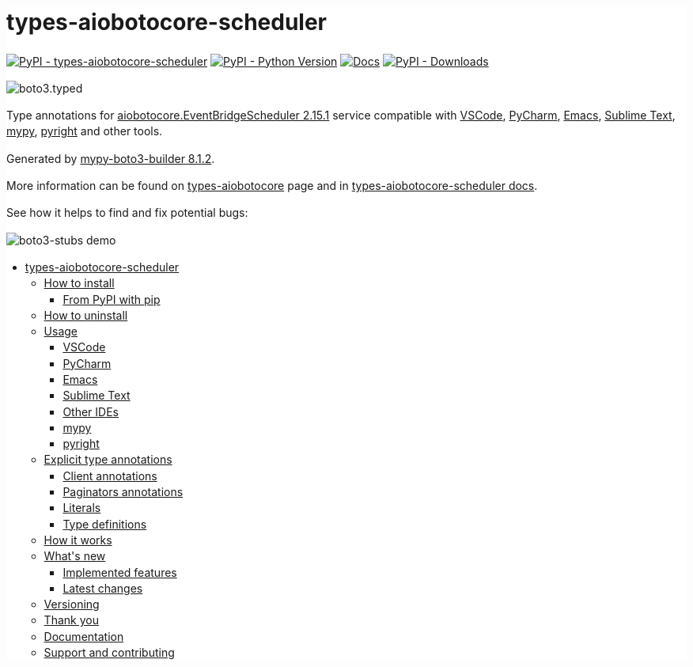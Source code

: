 <a id="types-aiobotocore-scheduler"></a>

# types-aiobotocore-scheduler

[![PyPI - types-aiobotocore-scheduler](https://img.shields.io/pypi/v/types-aiobotocore-scheduler.svg?color=blue)](https://pypi.org/project/types-aiobotocore-scheduler)
[![PyPI - Python Version](https://img.shields.io/pypi/pyversions/types-aiobotocore-scheduler.svg?color=blue)](https://pypi.org/project/types-aiobotocore-scheduler)
[![Docs](https://img.shields.io/readthedocs/types-aiobotocore.svg?color=blue)](https://youtype.github.io/types_aiobotocore_docs/types_aiobotocore_scheduler/)
[![PyPI - Downloads](https://static.pepy.tech/badge/types-aiobotocore-scheduler)](https://pepy.tech/project/types-aiobotocore-scheduler)

![boto3.typed](https://github.com/youtype/mypy_boto3_builder/raw/main/logo.png)

Type annotations for
[aiobotocore.EventBridgeScheduler 2.15.1](https://boto3.amazonaws.com/v1/documentation/api/latest/reference/services/scheduler.html#EventBridgeScheduler)
service compatible with [VSCode](https://code.visualstudio.com/),
[PyCharm](https://www.jetbrains.com/pycharm/),
[Emacs](https://www.gnu.org/software/emacs/),
[Sublime Text](https://www.sublimetext.com/),
[mypy](https://github.com/python/mypy),
[pyright](https://github.com/microsoft/pyright) and other tools.

Generated by
[mypy-boto3-builder 8.1.2](https://github.com/youtype/mypy_boto3_builder).

More information can be found on
[types-aiobotocore](https://pypi.org/project/types-aiobotocore/) page and in
[types-aiobotocore-scheduler docs](https://youtype.github.io/types_aiobotocore_docs/types_aiobotocore_scheduler/).

See how it helps to find and fix potential bugs:

![boto3-stubs demo](https://github.com/youtype/mypy_boto3_builder/raw/main/demo.gif)

- [types-aiobotocore-scheduler](#types-aiobotocore-scheduler)
  - [How to install](#how-to-install)
    - [From PyPI with pip](#from-pypi-with-pip)
  - [How to uninstall](#how-to-uninstall)
  - [Usage](#usage)
    - [VSCode](#vscode)
    - [PyCharm](#pycharm)
    - [Emacs](#emacs)
    - [Sublime Text](#sublime-text)
    - [Other IDEs](#other-ides)
    - [mypy](#mypy)
    - [pyright](#pyright)
  - [Explicit type annotations](#explicit-type-annotations)
    - [Client annotations](#client-annotations)
    - [Paginators annotations](#paginators-annotations)
    - [Literals](#literals)
    - [Type definitions](#type-definitions)
  - [How it works](#how-it-works)
  - [What's new](#what's-new)
    - [Implemented features](#implemented-features)
    - [Latest changes](#latest-changes)
  - [Versioning](#versioning)
  - [Thank you](#thank-you)
  - [Documentation](#documentation)
  - [Support and contributing](#support-and-contributing)
